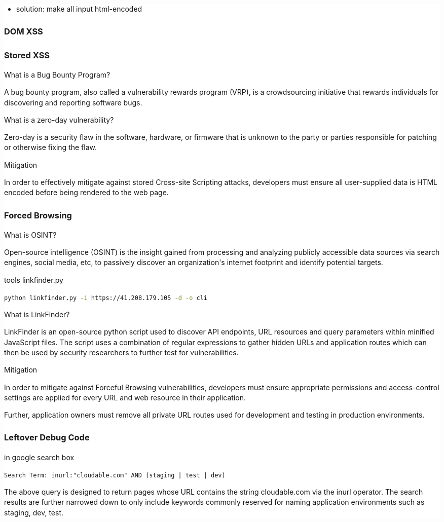 * solution: make all input html-encoded


### DOM XSS


### Stored XSS

What is a Bug Bounty Program?

A bug bounty program, also called a vulnerability rewards program (VRP), is a crowdsourcing initiative that rewards individuals for discovering and reporting software bugs.

What is a zero-day vulnerability?

Zero-day is a security flaw in the software, hardware, or firmware that is unknown to the party or parties responsible for patching or otherwise fixing the flaw.

Mitigation

In order to effectively mitigate against stored Cross-site Scripting attacks, developers must ensure all user-supplied data is HTML encoded before being rendered to the web page.

### Forced Browsing

What is OSINT?

Open-source intelligence (OSINT) is the insight gained from processing and analyzing publicly accessible data sources via search engines, social media, etc, to passively discover an organization's internet footprint and identify potential targets.

tools linkfinder.py
```sh
python linkfinder.py -i https://41.208.179.105 -d -o cli
```
What is LinkFinder?

LinkFinder is an open-source python script used to discover API endpoints, URL resources and query parameters within minified JavaScript files. The script uses a combination of regular expressions to gather hidden URLs and application routes which can then be used by security researchers to further test for vulnerabilities.

Mitigation

In order to mitigate against Forceful Browsing vulnerabilities, developers must ensure appropriate permissions and access-control settings are applied for every URL and web resource in their application. 

Further, application owners must remove all private URL routes used for development and testing in production environments.

### Leftover Debug Code

in google search box
```
Search Term: inurl:"cloudable.com" AND (staging | test | dev)
```

The above query is designed to return pages whose URL contains the string cloudable.com via the inurl operator. The search results are further narrowed down to only include keywords commonly reserved for naming application environments such as staging, dev, test.
